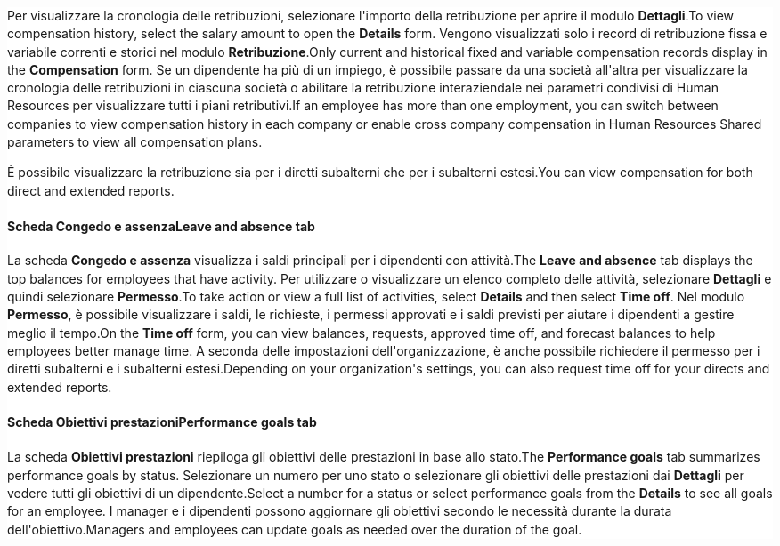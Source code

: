 <span data-ttu-id="abb4d-270">Per visualizzare la cronologia delle retribuzioni, selezionare l'importo della retribuzione per aprire il modulo **Dettagli**.</span><span class="sxs-lookup"><span data-stu-id="abb4d-270">To view compensation history, select the salary amount to open the **Details** form.</span></span> <span data-ttu-id="abb4d-271">Vengono visualizzati solo i record di retribuzione fissa e variabile correnti e storici nel modulo **Retribuzione**.</span><span class="sxs-lookup"><span data-stu-id="abb4d-271">Only current and historical fixed and variable compensation records display in the **Compensation** form.</span></span> <span data-ttu-id="abb4d-272">Se un dipendente ha più di un impiego, è possibile passare da una società all'altra per visualizzare la cronologia delle retribuzioni in ciascuna società o abilitare la retribuzione interaziendale nei parametri condivisi di Human Resources per visualizzare tutti i piani retributivi.</span><span class="sxs-lookup"><span data-stu-id="abb4d-272">If an employee has more than one employment, you can switch between companies to view compensation history in each company or enable cross company compensation in Human Resources Shared parameters to view all compensation plans.</span></span>

<span data-ttu-id="abb4d-273">È possibile visualizzare la retribuzione sia per i diretti subalterni che per i subalterni estesi.</span><span class="sxs-lookup"><span data-stu-id="abb4d-273">You can view compensation for both direct and extended reports.</span></span>

#### <a name="leave-and-absence-tab"></a><span data-ttu-id="abb4d-274">Scheda Congedo e assenza</span><span class="sxs-lookup"><span data-stu-id="abb4d-274">Leave and absence tab</span></span>

<span data-ttu-id="abb4d-275">La scheda **Congedo e assenza** visualizza i saldi principali per i dipendenti con attività.</span><span class="sxs-lookup"><span data-stu-id="abb4d-275">The **Leave and absence** tab displays the top balances for employees that have activity.</span></span> <span data-ttu-id="abb4d-276">Per utilizzare o visualizzare un elenco completo delle attività, selezionare **Dettagli** e quindi selezionare **Permesso**.</span><span class="sxs-lookup"><span data-stu-id="abb4d-276">To take action or view a full list of activities, select **Details** and then select **Time off**.</span></span> <span data-ttu-id="abb4d-277">Nel modulo **Permesso**, è possibile visualizzare i saldi, le richieste, i permessi approvati e i saldi previsti per aiutare i dipendenti a gestire meglio il tempo.</span><span class="sxs-lookup"><span data-stu-id="abb4d-277">On the **Time off** form, you can view balances, requests, approved time off, and forecast balances to help employees better manage time.</span></span> <span data-ttu-id="abb4d-278">A seconda delle impostazioni dell'organizzazione, è anche possibile richiedere il permesso per i diretti subalterni e i subalterni estesi.</span><span class="sxs-lookup"><span data-stu-id="abb4d-278">Depending on your organization's settings, you can also request time off for your directs and extended reports.</span></span>

#### <a name="performance-goals-tab"></a><span data-ttu-id="abb4d-279">Scheda Obiettivi prestazioni</span><span class="sxs-lookup"><span data-stu-id="abb4d-279">Performance goals tab</span></span>

<span data-ttu-id="abb4d-280">La scheda **Obiettivi prestazioni** riepiloga gli obiettivi delle prestazioni in base allo stato.</span><span class="sxs-lookup"><span data-stu-id="abb4d-280">The **Performance goals** tab summarizes performance goals by status.</span></span> <span data-ttu-id="abb4d-281">Selezionare un numero per uno stato o selezionare gli obiettivi delle prestazioni dai **Dettagli** per vedere tutti gli obiettivi di un dipendente.</span><span class="sxs-lookup"><span data-stu-id="abb4d-281">Select a number for a status or select performance goals from the **Details** to see all goals for an employee.</span></span> <span data-ttu-id="abb4d-282">I manager e i dipendenti possono aggiornare gli obiettivi secondo le necessità durante la durata dell'obiettivo.</span><span class="sxs-lookup"><span data-stu-id="abb4d-282">Managers and employees can update goals as needed over the duration of the goal.</span></span>
